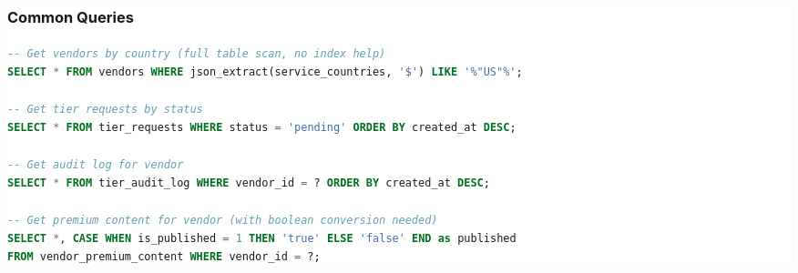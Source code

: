 ### Common Queries

```sql
-- Get vendors by country (full table scan, no index help)
SELECT * FROM vendors WHERE json_extract(service_countries, '$') LIKE '%"US"%';

-- Get tier requests by status
SELECT * FROM tier_requests WHERE status = 'pending' ORDER BY created_at DESC;

-- Get audit log for vendor
SELECT * FROM tier_audit_log WHERE vendor_id = ? ORDER BY created_at DESC;

-- Get premium content for vendor (with boolean conversion needed)
SELECT *, CASE WHEN is_published = 1 THEN 'true' ELSE 'false' END as published 
FROM vendor_premium_content WHERE vendor_id = ?;
```
